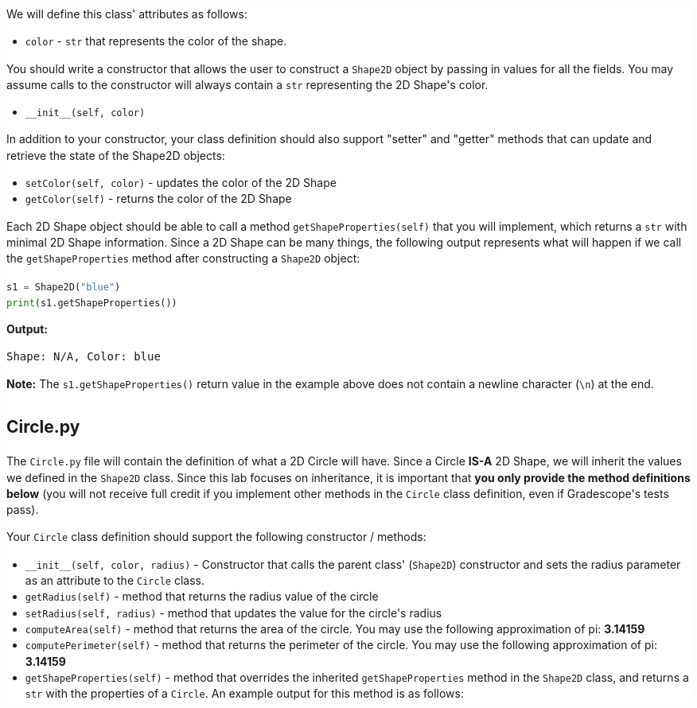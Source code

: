We will define this class' attributes as follows:

* `color` - `str` that represents the color of the shape.

You should write a constructor that allows the user to construct a `Shape2D` object by passing in values for all the fields. You may assume calls to the constructor will always contain a `str` representing the 2D Shape's color.

* `__init__(self, color)`

In addition to your constructor, your class definition should also support "setter" and "getter" methods that can update and retrieve the state of the Shape2D objects:

* `setColor(self, color)` - updates the color of the 2D Shape
* `getColor(self)` - returns the color of the 2D Shape

Each 2D Shape object should be able to call a method `getShapeProperties(self)` that you will implement, which returns a `str` with minimal 2D Shape information. Since a 2D Shape can be many things, the following output represents what will happen if we call the `getShapeProperties` method after constructing a `Shape2D` object:

```python
s1 = Shape2D("blue")
print(s1.getShapeProperties())
```

<b> Output:</b>

<tt>
Shape: N/A, Color: blue
</tt>

<b>Note:</b> The `s1.getShapeProperties()` return value in the example above does not contain a newline character (`\n`) at the end.

## Circle.py

The `Circle.py` file will contain the definition of what a 2D Circle will have. Since a Circle **IS-A** 2D Shape, we will inherit the values we defined in the `Shape2D` class. Since this lab focuses on inheritance, it is important that **you only provide the method definitions below** (you will not receive full credit if you implement other methods in the `Circle` class definition, even if Gradescope's tests pass).

Your `Circle` class definition should support the following constructor / methods:

* `__init__(self, color, radius)` - Constructor that calls the parent class' (`Shape2D`) constructor and sets the radius parameter as an attribute to the `Circle` class.
* `getRadius(self)` - method that returns the radius value of the circle
* `setRadius(self, radius)` - method that updates the value for the circle's radius
* `computeArea(self)` - method that returns the area of the circle. You may use the following approximation of pi: **3.14159**
* `computePerimeter(self)` - method that returns the perimeter of the circle. You may use the following approximation of pi: **3.14159**
* `getShapeProperties(self)` - method that overrides the inherited `getShapeProperties` method in the `Shape2D` class, and returns a `str` with the properties of a `Circle`. An example output for this method is as follows:
